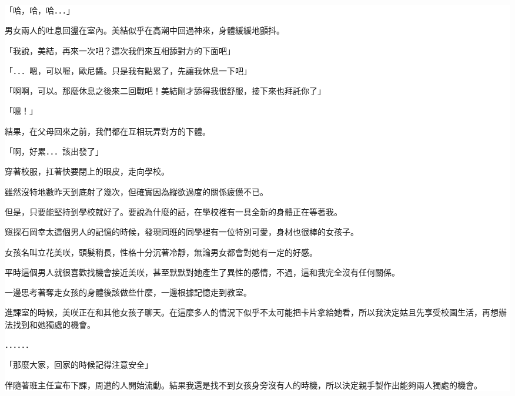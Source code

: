 「哈，哈，哈．．．」



男女兩人的吐息回盪在室內。美結似乎在高潮中回過神來，身體緩緩地顫抖。



「我說，美結，再來一次吧？這次我們來互相舔對方的下面吧」



「．．．嗯，可以喔，歐尼醬。只是我有點累了，先讓我休息一下吧」



「啊啊，可以。那麼休息之後來二回戰吧！美結剛才舔得我很舒服，接下來也拜託你了」



「嗯！」



結果，在父母回來之前，我們都在互相玩弄對方的下體。





「啊，好累．．．該出發了」



穿著校服，扛著快要閉上的眼皮，走向學校。



雖然沒特地數昨天到底射了幾次，但確實因為縱欲過度的關係疲憊不已。



但是，只要能堅持到學校就好了。要說為什麼的話，在學校裡有一具全新的身體正在等著我。



窺探石岡幸太這個男人的記憶的時候，發現同班的同學裡有一位特別可愛，身材也很棒的女孩子。



女孩名叫立花美咲，頭髮稍長，性格十分沉著冷靜，無論男女都會對她有一定的好感。



平時這個男人就很喜歡找機會接近美咲，甚至默默對她產生了異性的感情，不過，這和我完全沒有任何關係。



一邊思考著奪走女孩的身體後該做些什麼，一邊根據記憶走到教室。



進課室的時候，美咲正在和其他女孩子聊天。在這麼多人的情況下似乎不太可能把卡片拿給她看，所以我決定姑且先享受校園生活，再想辦法找到和她獨處的機會。



．．．．．．



「那麼大家，回家的時候記得注意安全」



伴隨著班主任宣布下課，周遭的人開始流動。結果我還是找不到女孩身旁沒有人的時機，所以決定親手製作出能夠兩人獨處的機會。

